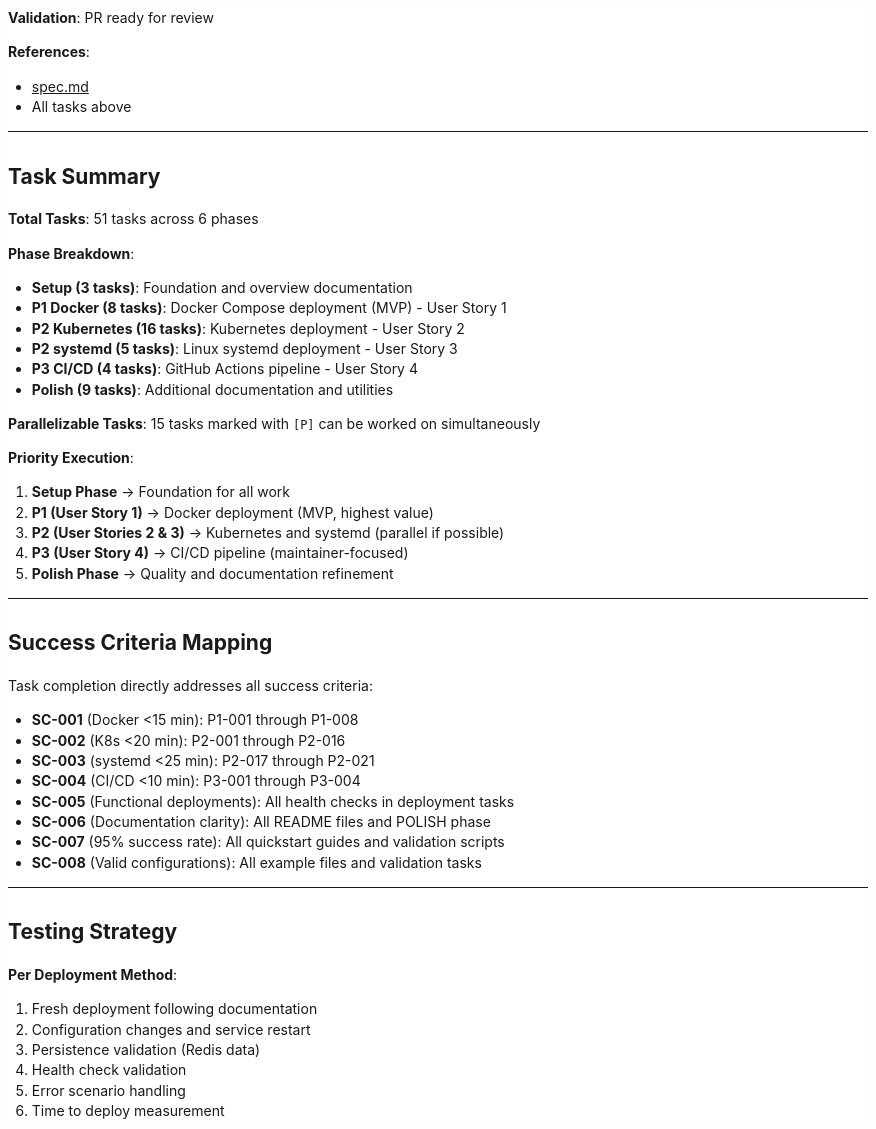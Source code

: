 **Validation**: PR ready for review

**References**:
- [spec.md](spec.md)
- All tasks above

---

## Task Summary

**Total Tasks**: 51 tasks across 6 phases

**Phase Breakdown**:
- **Setup (3 tasks)**: Foundation and overview documentation
- **P1 Docker (8 tasks)**: Docker Compose deployment (MVP) - User Story 1
- **P2 Kubernetes (16 tasks)**: Kubernetes deployment - User Story 2
- **P2 systemd (5 tasks)**: Linux systemd deployment - User Story 3
- **P3 CI/CD (4 tasks)**: GitHub Actions pipeline - User Story 4
- **Polish (9 tasks)**: Additional documentation and utilities

**Parallelizable Tasks**: 15 tasks marked with `[P]` can be worked on simultaneously

**Priority Execution**:
1. **Setup Phase** → Foundation for all work
2. **P1 (User Story 1)** → Docker deployment (MVP, highest value)
3. **P2 (User Stories 2 & 3)** → Kubernetes and systemd (parallel if possible)
4. **P3 (User Story 4)** → CI/CD pipeline (maintainer-focused)
5. **Polish Phase** → Quality and documentation refinement

---

## Success Criteria Mapping

Task completion directly addresses all success criteria:

- **SC-001** (Docker <15 min): P1-001 through P1-008
- **SC-002** (K8s <20 min): P2-001 through P2-016
- **SC-003** (systemd <25 min): P2-017 through P2-021
- **SC-004** (CI/CD <10 min): P3-001 through P3-004
- **SC-005** (Functional deployments): All health checks in deployment tasks
- **SC-006** (Documentation clarity): All README files and POLISH phase
- **SC-007** (95% success rate): All quickstart guides and validation scripts
- **SC-008** (Valid configurations): All example files and validation tasks

---

## Testing Strategy

**Per Deployment Method**:
1. Fresh deployment following documentation
2. Configuration changes and service restart
3. Persistence validation (Redis data)
4. Health check validation
5. Error scenario handling
6. Time to deploy measurement
